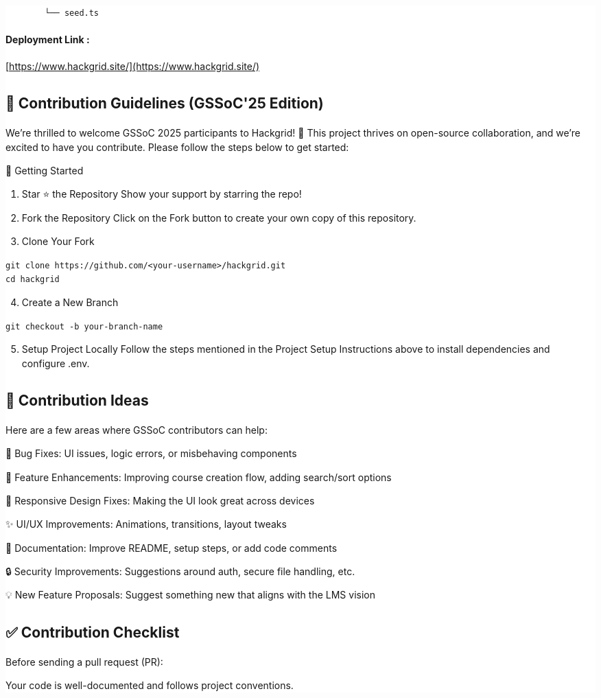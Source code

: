 ```
        └── seed.ts
```

#### Deployment Link :

[https://www.hackgrid.site/](https://www.hackgrid.site/)

## **🙌 Contribution Guidelines (GSSoC'25 Edition)**

We’re thrilled to welcome GSSoC 2025 participants to Hackgrid! 🚀
This project thrives on open-source collaboration, and we’re excited to have you contribute. Please follow the steps below to get started:

📌 Getting Started
1. Star ⭐ the Repository
Show your support by starring the repo!

2. Fork the Repository
Click on the Fork button to create your own copy of this repository.

3. Clone Your Fork
```
git clone https://github.com/<your-username>/hackgrid.git
cd hackgrid
```
4. Create a New Branch
```
git checkout -b your-branch-name
```
5. Setup Project Locally
Follow the steps mentioned in the Project Setup Instructions above to install dependencies and configure .env.

## **🧠 Contribution Ideas**

Here are a few areas where GSSoC contributors can help:

🔧 Bug Fixes: UI issues, logic errors, or misbehaving components

🧩 Feature Enhancements: Improving course creation flow, adding search/sort options

📱 Responsive Design Fixes: Making the UI look great across devices

✨ UI/UX Improvements: Animations, transitions, layout tweaks

📃 Documentation: Improve README, setup steps, or add code comments

🔒 Security Improvements: Suggestions around auth, secure file handling, etc.

💡 New Feature Proposals: Suggest something new that aligns with the LMS vision

## **✅ Contribution Checklist**

Before sending a pull request (PR):

 Your code is well-documented and follows project conventions.
